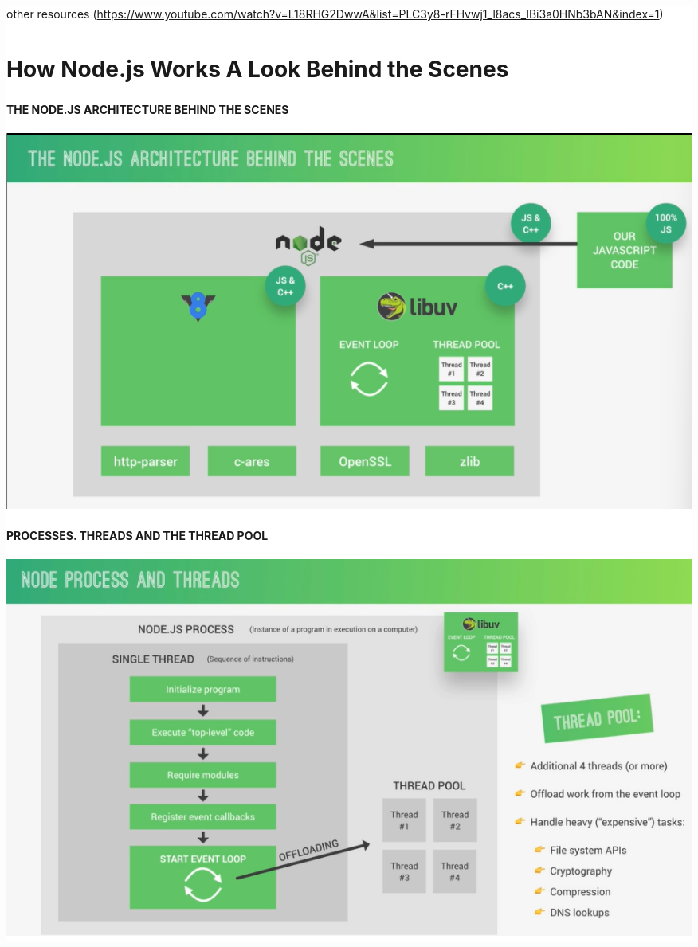 other resources (https://www.youtube.com/watch?v=L18RHG2DwwA&list=PLC3y8-rFHvwj1_l8acs_lBi3a0HNb3bAN&index=1)

# How Node.js Works A Look Behind the Scenes

#### THE NODE.JS ARCHITECTURE BEHIND THE SCENES

![THE NODE.JS ARCHITECTURE BEHIND THE SCENES](images/3/3_intro_1.png)

#### PROCESSES. THREADS AND THE THREAD POOL

![PROCESSES. THREADS AND THE THREAD POOL](images/3/3_intro_2.png)
